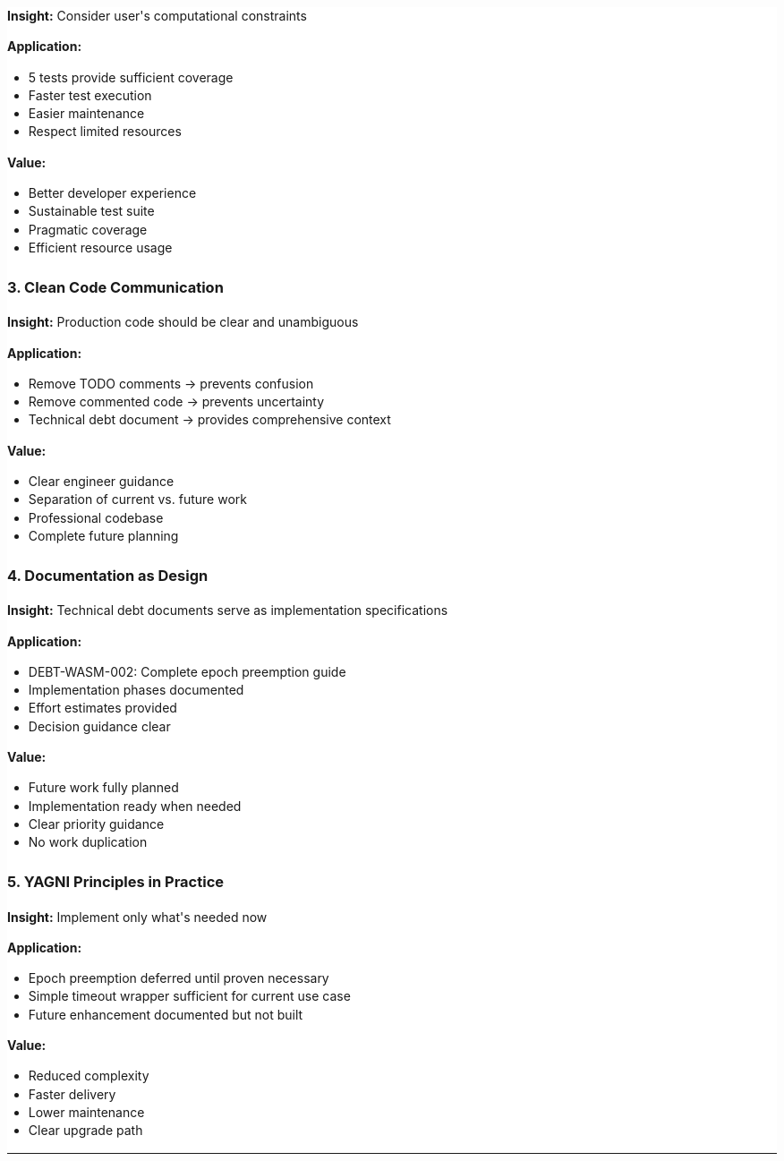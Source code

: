 **Insight:** Consider user's computational constraints

**Application:**
- 5 tests provide sufficient coverage
- Faster test execution
- Easier maintenance
- Respect limited resources

**Value:**
- Better developer experience
- Sustainable test suite
- Pragmatic coverage
- Efficient resource usage

### 3. Clean Code Communication

**Insight:** Production code should be clear and unambiguous

**Application:**
- Remove TODO comments → prevents confusion
- Remove commented code → prevents uncertainty
- Technical debt document → provides comprehensive context

**Value:**
- Clear engineer guidance
- Separation of current vs. future work
- Professional codebase
- Complete future planning

### 4. Documentation as Design

**Insight:** Technical debt documents serve as implementation specifications

**Application:**
- DEBT-WASM-002: Complete epoch preemption guide
- Implementation phases documented
- Effort estimates provided
- Decision guidance clear

**Value:**
- Future work fully planned
- Implementation ready when needed
- Clear priority guidance
- No work duplication

### 5. YAGNI Principles in Practice

**Insight:** Implement only what's needed now

**Application:**
- Epoch preemption deferred until proven necessary
- Simple timeout wrapper sufficient for current use case
- Future enhancement documented but not built

**Value:**
- Reduced complexity
- Faster delivery
- Lower maintenance
- Clear upgrade path

---